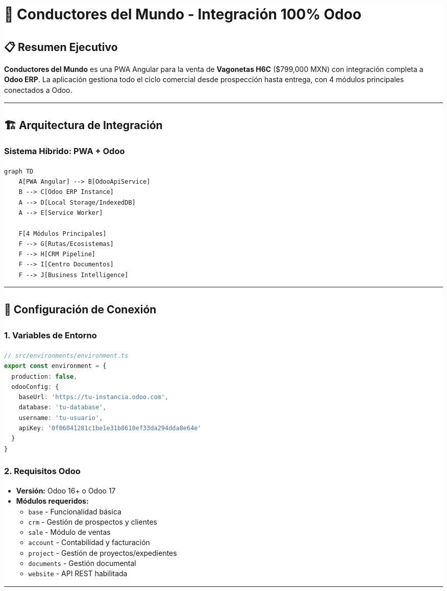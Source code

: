# 🚛 Conductores del Mundo - Integración 100% Odoo

## 📋 Resumen Ejecutivo

**Conductores del Mundo** es una PWA Angular para la venta de **Vagonetas H6C** ($799,000 MXN) con integración completa a **Odoo ERP**. La aplicación gestiona todo el ciclo comercial desde prospección hasta entrega, con 4 módulos principales conectados a Odoo.

---

## 🏗️ Arquitectura de Integración

### **Sistema Híbrido: PWA + Odoo**
```mermaid
graph TD
    A[PWA Angular] --> B[OdooApiService]
    B --> C[Odoo ERP Instance]
    A --> D[Local Storage/IndexedDB]
    A --> E[Service Worker]
    
    F[4 Módulos Principales]
    F --> G[Rutas/Ecosistemas]
    F --> H[CRM Pipeline]
    F --> I[Centro Documentos]
    F --> J[Business Intelligence]
```

---

## 🔌 Configuración de Conexión

### **1. Variables de Entorno**
```typescript
// src/environments/environment.ts
export const environment = {
  production: false,
  odooConfig: {
    baseUrl: 'https://tu-instancia.odoo.com',
    database: 'tu-database',
    username: 'tu-usuario',
    apiKey: '0f06041281c1be1e31b8610ef33da294dda8e64e'
  }
}
```

### **2. Requisitos Odoo**
- **Versión:** Odoo 16+ o Odoo 17
- **Módulos requeridos:**
  - `base` - Funcionalidad básica
  - `crm` - Gestión de prospectos y clientes
  - `sale` - Módulo de ventas
  - `account` - Contabilidad y facturación
  - `project` - Gestión de proyectos/expedientes
  - `documents` - Gestión documental
  - `website` - API REST habilitada

---